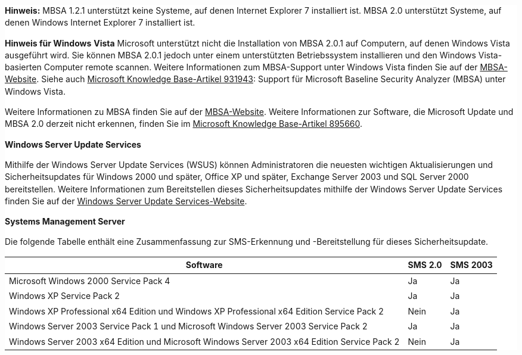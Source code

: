 
**Hinweis:** MBSA 1.2.1 unterstützt keine Systeme, auf denen Internet Explorer 7 installiert ist. MBSA 2.0 unterstützt Systeme, auf denen Windows Internet Explorer 7 installiert ist.

**Hinweis für Windows** **Vista** Microsoft unterstützt nicht die Installation von MBSA 2.0.1 auf Computern, auf denen Windows Vista ausgeführt wird. Sie können MBSA 2.0.1 jedoch unter einem unterstützten Betriebssystem installieren und den Windows Vista-basierten Computer remote scannen. Weitere Informationen zum MBSA-Support unter Windows Vista finden Sie auf der [MBSA-Website](http://www.microsoft.com/germany/technet/sicherheit/tools/mbsa/2_0.mspx). Siehe auch [Microsoft Knowledge Base-Artikel 931943](http://support.microsoft.com/kb/931943): Support für Microsoft Baseline Security Analyzer (MBSA) unter Windows Vista.

Weitere Informationen zu MBSA finden Sie auf der [MBSA-Website](http://www.microsoft.com/germany/technet/sicherheit/tools/mbsa/2_0.mspx). Weitere Informationen zur Software, die Microsoft Update und MBSA 2.0 derzeit nicht erkennen, finden Sie im [Microsoft Knowledge Base-Artikel 895660](http://support.microsoft.com/kb/895660).

**Windows Server Update Services**

Mithilfe der Windows Server Update Services (WSUS) können Administratoren die neuesten wichtigen Aktualisierungen und Sicherheitsupdates für Windows 2000 und später, Office XP und später, Exchange Server 2003 und SQL Server 2000 bereitstellen. Weitere Informationen zum Bereitstellen dieses Sicherheitsupdates mithilfe der Windows Server Update Services finden Sie auf der [Windows Server Update Services-Website](http://www.microsoft.com/germany/technet/prodtechnol/windowsserver/wsus/default.mspx).

**Systems Management Server**

Die folgende Tabelle enthält eine Zusammenfassung zur SMS-Erkennung und -Bereitstellung für dieses Sicherheitsupdate.

<table>
<thead>
<tr class="header">
<th>Software</th>
<th>SMS 2.0</th>
<th>SMS 2003</th>
</tr>
</thead>
<tbody>
<tr class="odd">
<td>Microsoft Windows 2000 Service Pack 4</td>
<td>Ja</td>
<td>Ja</td>
</tr>
<tr class="even">
<td>Windows XP Service Pack 2</td>
<td>Ja</td>
<td>Ja</td>
</tr>
<tr class="odd">
<td>Windows XP Professional x64 Edition und Windows XP Professional x64 Edition Service Pack 2</td>
<td>Nein</td>
<td>Ja</td>
</tr>
<tr class="even">
<td>Windows Server 2003 Service Pack 1 und Microsoft Windows Server 2003 Service Pack 2</td>
<td>Ja</td>
<td>Ja</td>
</tr>
<tr class="odd">
<td>Windows Server 2003 x64 Edition und Microsoft Windows Server 2003 x64 Edition Service Pack 2</td>
<td>Nein</td>
<td>Ja</td>
</tr>
<tr class="even">